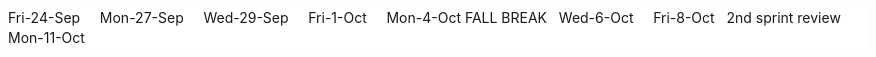 
<tr>
<td class="org-left">Fri-24-Sep</td>
<td class="org-left">&#xa0;</td>
<td class="org-left">&#xa0;</td>
</tr>
</tbody>

<tbody>
<tr>
<td class="org-left">Mon-27-Sep</td>
<td class="org-left">&#xa0;</td>
<td class="org-left">&#xa0;</td>
</tr>


<tr>
<td class="org-left">Wed-29-Sep</td>
<td class="org-left">&#xa0;</td>
<td class="org-left">&#xa0;</td>
</tr>


<tr>
<td class="org-left">Fri-1-Oct</td>
<td class="org-left">&#xa0;</td>
<td class="org-left">&#xa0;</td>
</tr>
</tbody>

<tbody>
<tr>
<td class="org-left">Mon-4-Oct</td>
<td class="org-left">FALL BREAK</td>
<td class="org-left">&#xa0;</td>
</tr>


<tr>
<td class="org-left">Wed-6-Oct</td>
<td class="org-left">&#xa0;</td>
<td class="org-left">&#xa0;</td>
</tr>


<tr>
<td class="org-left">Fri-8-Oct</td>
<td class="org-left">&#xa0;</td>
<td class="org-left">2nd sprint review</td>
</tr>
</tbody>

<tbody>
<tr>
<td class="org-left">Mon-11-Oct</td>
<td class="org-left">&#xa0;</td>
<td class="org-left">&#xa0;</td>
</tr>
